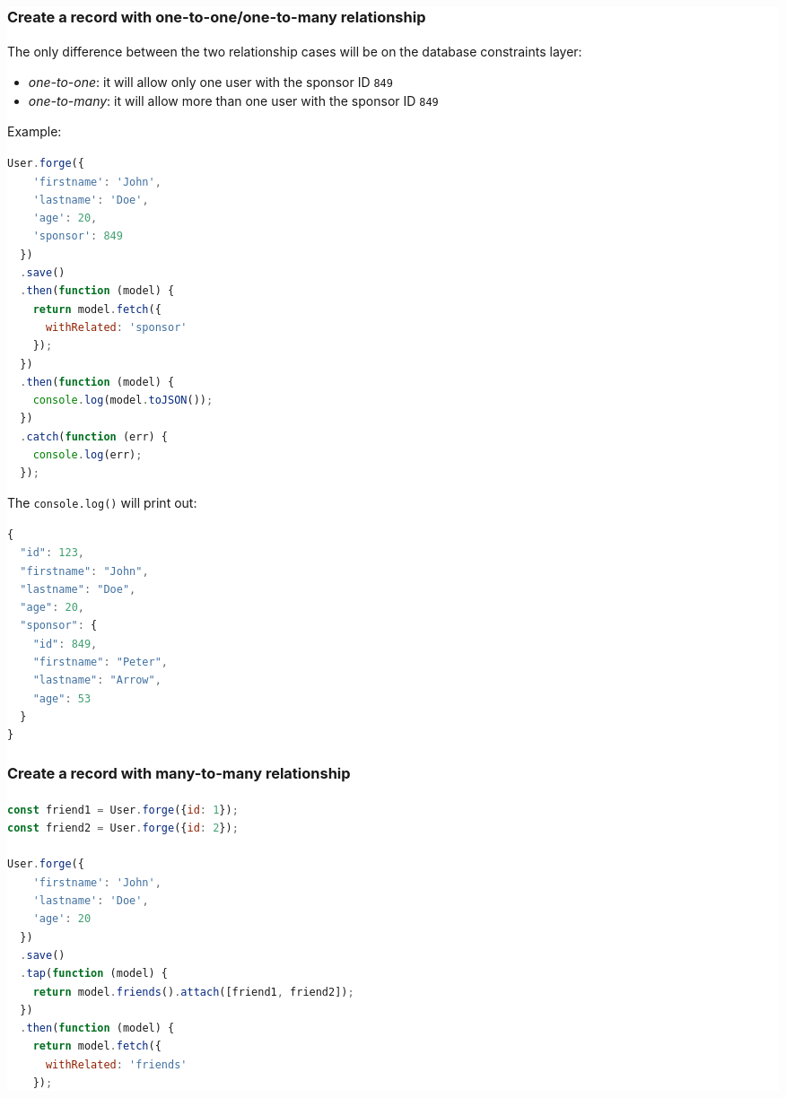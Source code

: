 ### Create a record with one-to-one/one-to-many relationship

The only difference between the two relationship cases will be on the database constraints layer:
- *one-to-one*: it will allow only one user with the sponsor ID `849`
- *one-to-many*: it will allow more than one user with the sponsor ID `849`

Example:

```js
User.forge({
    'firstname': 'John',
    'lastname': 'Doe',
    'age': 20,
    'sponsor': 849
  })
  .save()
  .then(function (model) {
    return model.fetch({
      withRelated: 'sponsor'
    });
  })
  .then(function (model) {
    console.log(model.toJSON());
  })
  .catch(function (err) {
    console.log(err);
  });
```

The `console.log()` will print out:

```js
{
  "id": 123,
  "firstname": "John",
  "lastname": "Doe",
  "age": 20,
  "sponsor": {
    "id": 849,
    "firstname": "Peter",
    "lastname": "Arrow",
    "age": 53
  }
}
```

### Create a record with many-to-many relationship

```js
const friend1 = User.forge({id: 1});
const friend2 = User.forge({id: 2});

User.forge({
    'firstname': 'John',
    'lastname': 'Doe',
    'age': 20
  })
  .save()
  .tap(function (model) {
    return model.friends().attach([friend1, friend2]);
  })
  .then(function (model) {
    return model.fetch({
      withRelated: 'friends'
    });
```